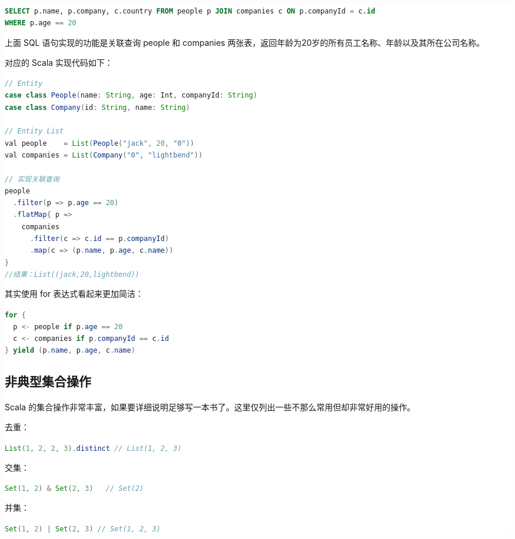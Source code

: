 ```SQL
SELECT p.name, p.company, c.country FROM people p JOIN companies c ON p.companyId = c.id
WHERE p.age == 20
```

上面 SQL 语句实现的功能是关联查询 people 和 companies 两张表，返回年龄为20岁的所有员工名称、年龄以及其所在公司名称。

对应的 Scala 实现代码如下：

```Java
// Entity
case class People(name: String, age: Int, companyId: String)
case class Company(id: String, name: String)

// Entity List
val people    = List(People("jack", 20, "0"))
val companies = List(Company("0", "lightbend"))

// 实现关联查询
people
  .filter(p => p.age == 20)
  .flatMap{ p =>
    companies
      .filter(c => c.id == p.companyId)
      .map(c => (p.name, p.age, c.name))
}
//结果：List((jack,20,lightbend))
```

其实使用 for 表达式看起来更加简洁：

```Java
for {
  p <- people if p.age == 20
  c <- companies if p.companyId == c.id
} yield (p.name, p.age, c.name)
```

## 非典型集合操作

Scala 的集合操作非常丰富，如果要详细说明足够写一本书了。这里仅列出一些不那么常用但却非常好用的操作。

去重：

```Java
List(1, 2, 2, 3).distinct // List(1, 2, 3)
```

交集：

```Java
Set(1, 2) & Set(2, 3)   // Set(2)
```

并集：

```Java
Set(1, 2) | Set(2, 3) // Set(1, 2, 3)
```
